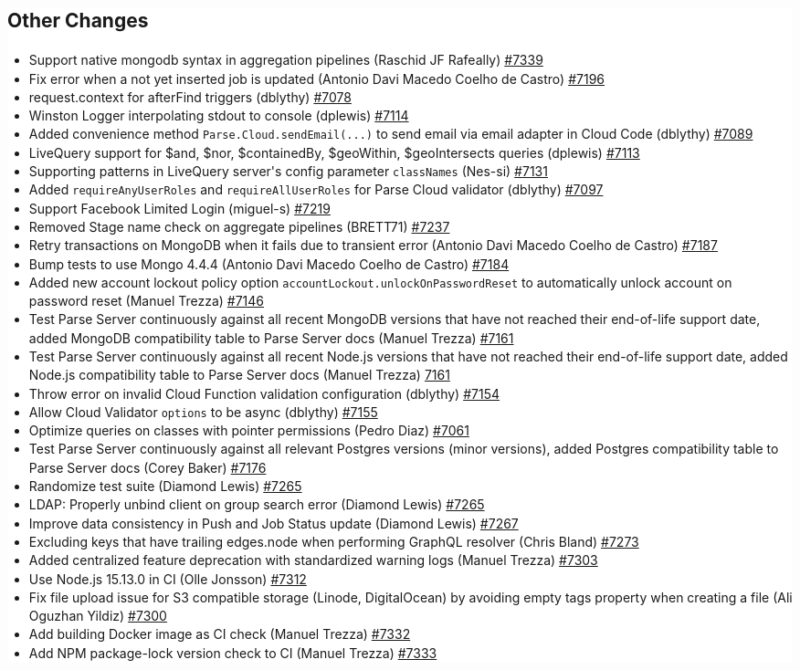 ## Other Changes
- Support native mongodb syntax in aggregation pipelines (Raschid JF Rafeally) [#7339](https://github.com/parse-community/parse-server/pull/7339)
- Fix error when a not yet inserted job is updated (Antonio Davi Macedo Coelho de Castro) [#7196](https://github.com/parse-community/parse-server/pull/7196)
- request.context for afterFind triggers (dblythy) [#7078](https://github.com/parse-community/parse-server/pull/7078)
- Winston Logger interpolating stdout to console (dplewis) [#7114](https://github.com/parse-community/parse-server/pull/7114)
- Added convenience method `Parse.Cloud.sendEmail(...)` to send email via email adapter in Cloud Code (dblythy) [#7089](https://github.com/parse-community/parse-server/pull/7089)
- LiveQuery support for $and, $nor, $containedBy, $geoWithin, $geoIntersects queries (dplewis) [#7113](https://github.com/parse-community/parse-server/pull/7113)
- Supporting patterns in LiveQuery server's config parameter `classNames` (Nes-si) [#7131](https://github.com/parse-community/parse-server/pull/7131)
- Added `requireAnyUserRoles` and `requireAllUserRoles` for Parse Cloud validator (dblythy) [#7097](https://github.com/parse-community/parse-server/pull/7097)
- Support Facebook Limited Login (miguel-s) [#7219](https://github.com/parse-community/parse-server/pull/7219)
- Removed Stage name check on aggregate pipelines (BRETT71) [#7237](https://github.com/parse-community/parse-server/pull/7237)
- Retry transactions on MongoDB when it fails due to transient error (Antonio Davi Macedo Coelho de Castro) [#7187](https://github.com/parse-community/parse-server/pull/7187)
- Bump tests to use Mongo 4.4.4 (Antonio Davi Macedo Coelho de Castro) [#7184](https://github.com/parse-community/parse-server/pull/7184)
- Added new account lockout policy option `accountLockout.unlockOnPasswordReset` to automatically unlock account on password reset (Manuel Trezza) [#7146](https://github.com/parse-community/parse-server/pull/7146)
- Test Parse Server continuously against all recent MongoDB versions that have not reached their end-of-life support date, added MongoDB compatibility table to Parse Server docs (Manuel Trezza) [#7161](https://github.com/parse-community/parse-server/pull/7161)
- Test Parse Server continuously against all recent Node.js versions that have not reached their end-of-life support date, added Node.js compatibility table to Parse Server docs (Manuel Trezza) [7161](https://github.com/parse-community/parse-server/pull/7177)
- Throw error on invalid Cloud Function validation configuration (dblythy) [#7154](https://github.com/parse-community/parse-server/pull/7154)
- Allow Cloud Validator `options` to be async (dblythy) [#7155](https://github.com/parse-community/parse-server/pull/7155)
- Optimize queries on classes with pointer permissions (Pedro Diaz) [#7061](https://github.com/parse-community/parse-server/pull/7061)
- Test Parse Server continuously against all relevant Postgres versions (minor versions), added Postgres compatibility table to Parse Server docs (Corey Baker) [#7176](https://github.com/parse-community/parse-server/pull/7176)
- Randomize test suite (Diamond Lewis) [#7265](https://github.com/parse-community/parse-server/pull/7265)
- LDAP: Properly unbind client on group search error (Diamond Lewis) [#7265](https://github.com/parse-community/parse-server/pull/7265)
- Improve data consistency in Push and Job Status update (Diamond Lewis) [#7267](https://github.com/parse-community/parse-server/pull/7267)
- Excluding keys that have trailing edges.node when performing GraphQL resolver (Chris Bland) [#7273](https://github.com/parse-community/parse-server/pull/7273)
- Added centralized feature deprecation with standardized warning logs (Manuel Trezza) [#7303](https://github.com/parse-community/parse-server/pull/7303)
- Use Node.js 15.13.0 in CI (Olle Jonsson) [#7312](https://github.com/parse-community/parse-server/pull/7312)
- Fix file upload issue for S3 compatible storage (Linode, DigitalOcean) by avoiding empty tags property when creating a file (Ali Oguzhan Yildiz) [#7300](https://github.com/parse-community/parse-server/pull/7300)
- Add building Docker image as CI check (Manuel Trezza) [#7332](https://github.com/parse-community/parse-server/pull/7332)
- Add NPM package-lock version check to CI (Manuel Trezza) [#7333](https://github.com/parse-community/parse-server/pull/7333)